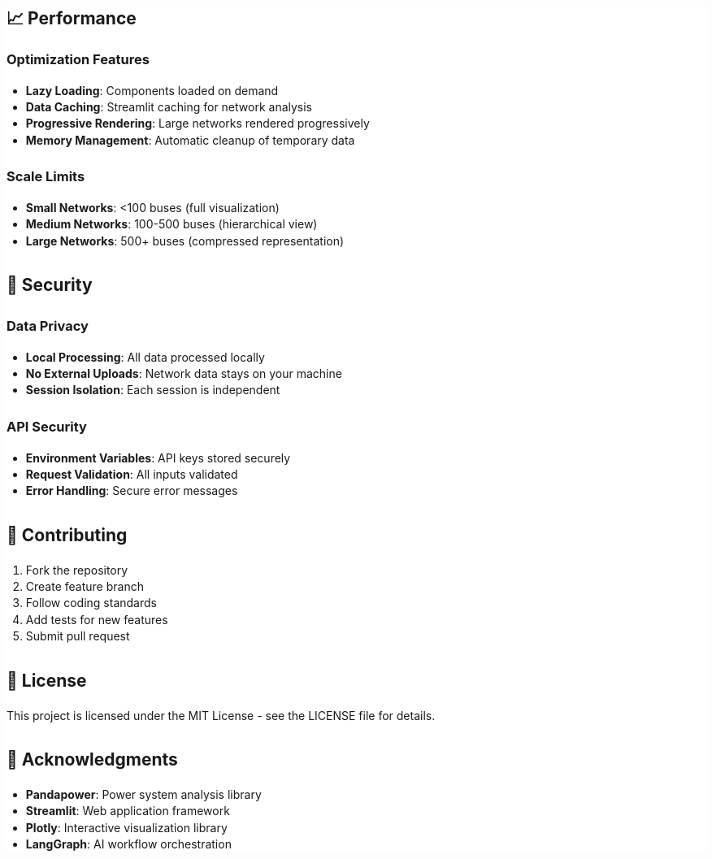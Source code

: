 ## 📈 Performance

### Optimization Features
- **Lazy Loading**: Components loaded on demand
- **Data Caching**: Streamlit caching for network analysis
- **Progressive Rendering**: Large networks rendered progressively
- **Memory Management**: Automatic cleanup of temporary data

### Scale Limits
- **Small Networks**: <100 buses (full visualization)
- **Medium Networks**: 100-500 buses (hierarchical view)
- **Large Networks**: 500+ buses (compressed representation)

## 🔐 Security

### Data Privacy
- **Local Processing**: All data processed locally
- **No External Uploads**: Network data stays on your machine
- **Session Isolation**: Each session is independent

### API Security
- **Environment Variables**: API keys stored securely
- **Request Validation**: All inputs validated
- **Error Handling**: Secure error messages

## 🤝 Contributing

1. Fork the repository
2. Create feature branch
3. Follow coding standards
4. Add tests for new features
5. Submit pull request

## 📄 License

This project is licensed under the MIT License - see the LICENSE file for details.

## 🙏 Acknowledgments

- **Pandapower**: Power system analysis library
- **Streamlit**: Web application framework
- **Plotly**: Interactive visualization library
- **LangGraph**: AI workflow orchestration